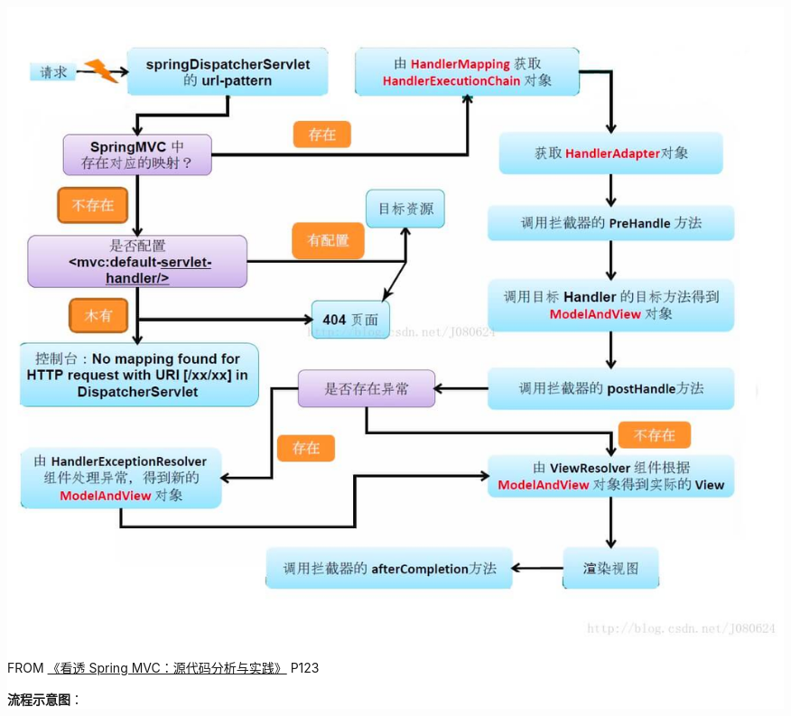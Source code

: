 ![代码序列图](6/3.png)

FROM [《看透 Spring MVC：源代码分析与实践》](https://item.jd.com/11807414.html) P123

**流程示意图**：
